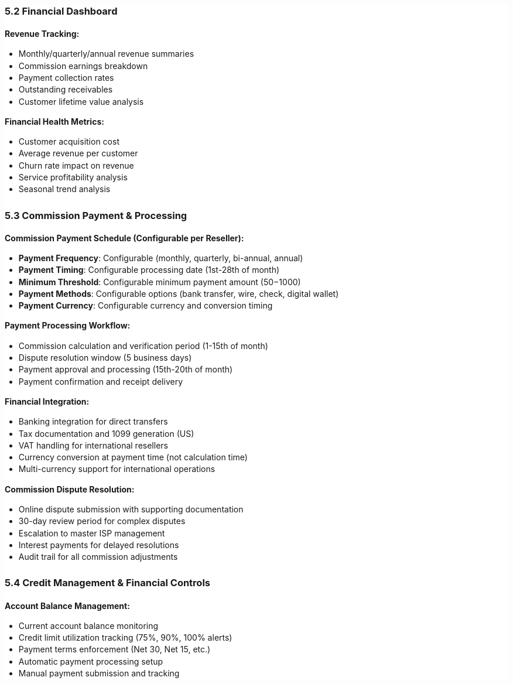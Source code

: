 ### 5.2 Financial Dashboard

**Revenue Tracking:**
- Monthly/quarterly/annual revenue summaries
- Commission earnings breakdown
- Payment collection rates
- Outstanding receivables
- Customer lifetime value analysis

**Financial Health Metrics:**
- Customer acquisition cost
- Average revenue per customer
- Churn rate impact on revenue
- Service profitability analysis
- Seasonal trend analysis

### 5.3 Commission Payment & Processing

**Commission Payment Schedule (Configurable per Reseller):**
- **Payment Frequency**: Configurable (monthly, quarterly, bi-annual, annual)
- **Payment Timing**: Configurable processing date (1st-28th of month)
- **Minimum Threshold**: Configurable minimum payment amount ($50-$1000)
- **Payment Methods**: Configurable options (bank transfer, wire, check, digital wallet)
- **Payment Currency**: Configurable currency and conversion timing

**Payment Processing Workflow:**
- Commission calculation and verification period (1-15th of month)
- Dispute resolution window (5 business days)
- Payment approval and processing (15th-20th of month)
- Payment confirmation and receipt delivery

**Financial Integration:**
- Banking integration for direct transfers
- Tax documentation and 1099 generation (US)
- VAT handling for international resellers
- Currency conversion at payment time (not calculation time)
- Multi-currency support for international operations

**Commission Dispute Resolution:**
- Online dispute submission with supporting documentation
- 30-day review period for complex disputes
- Escalation to master ISP management
- Interest payments for delayed resolutions
- Audit trail for all commission adjustments

### 5.4 Credit Management & Financial Controls

**Account Balance Management:**
- Current account balance monitoring
- Credit limit utilization tracking (75%, 90%, 100% alerts)
- Payment terms enforcement (Net 30, Net 15, etc.)
- Automatic payment processing setup
- Manual payment submission and tracking
